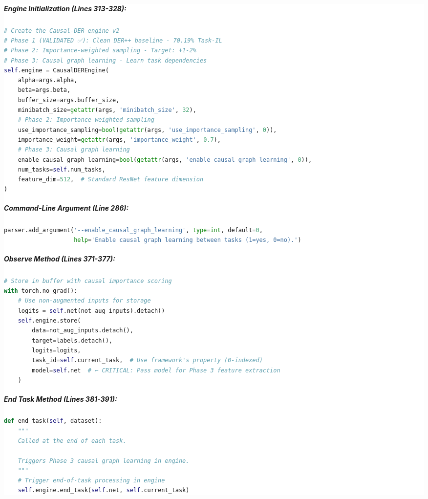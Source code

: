 ##### Engine Initialization (Lines 313-328):

```python
# Create the Causal-DER engine v2
# Phase 1 (VALIDATED ✅): Clean DER++ baseline - 70.19% Task-IL
# Phase 2: Importance-weighted sampling - Target: +1-2%
# Phase 3: Causal graph learning - Learn task dependencies
self.engine = CausalDEREngine(
    alpha=args.alpha,
    beta=args.beta,
    buffer_size=args.buffer_size,
    minibatch_size=getattr(args, 'minibatch_size', 32),
    # Phase 2: Importance-weighted sampling
    use_importance_sampling=bool(getattr(args, 'use_importance_sampling', 0)),
    importance_weight=getattr(args, 'importance_weight', 0.7),
    # Phase 3: Causal graph learning
    enable_causal_graph_learning=bool(getattr(args, 'enable_causal_graph_learning', 0)),
    num_tasks=self.num_tasks,
    feature_dim=512,  # Standard ResNet feature dimension
)
```

##### Command-Line Argument (Line 286):

```python
parser.add_argument('--enable_causal_graph_learning', type=int, default=0,
                    help='Enable causal graph learning between tasks (1=yes, 0=no).')
```

##### Observe Method (Lines 371-377):

```python
# Store in buffer with causal importance scoring
with torch.no_grad():
    # Use non-augmented inputs for storage
    logits = self.net(not_aug_inputs).detach()
    self.engine.store(
        data=not_aug_inputs.detach(),
        target=labels.detach(),
        logits=logits,
        task_id=self.current_task,  # Use framework's property (0-indexed)
        model=self.net  # ← CRITICAL: Pass model for Phase 3 feature extraction
    )
```

##### End Task Method (Lines 381-391):

```python
def end_task(self, dataset):
    """
    Called at the end of each task.

    Triggers Phase 3 causal graph learning in engine.
    """
    # Trigger end-of-task processing in engine
    self.engine.end_task(self.net, self.current_task)
```
